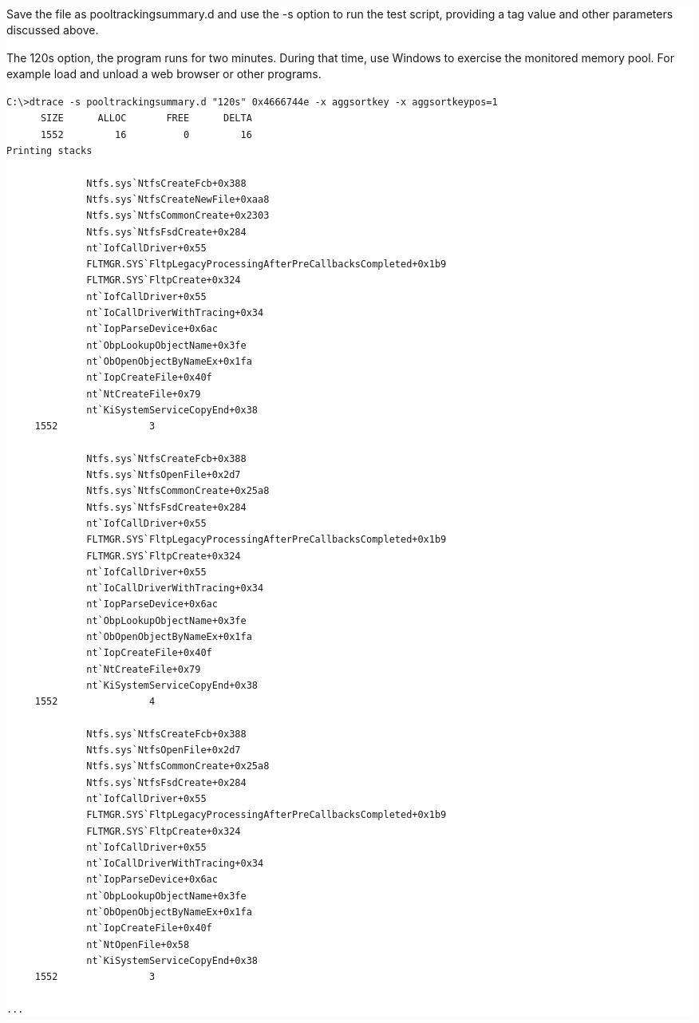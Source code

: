 Save the file as pooltrackingsummary.d and use the -s option to run the test script, providing a tag value and other parameters discussed above.

The 120s option, the program runs for two minutes. During that time, use Windows to exercise the monitored memory pool. For example load and unload a web browser or other programs.

```dtrace
C:\>dtrace -s pooltrackingsummary.d "120s" 0x4666744e -x aggsortkey -x aggsortkeypos=1
      SIZE      ALLOC       FREE      DELTA
      1552         16          0         16
Printing stacks

              Ntfs.sys`NtfsCreateFcb+0x388
              Ntfs.sys`NtfsCreateNewFile+0xaa8
              Ntfs.sys`NtfsCommonCreate+0x2303
              Ntfs.sys`NtfsFsdCreate+0x284
              nt`IofCallDriver+0x55
              FLTMGR.SYS`FltpLegacyProcessingAfterPreCallbacksCompleted+0x1b9
              FLTMGR.SYS`FltpCreate+0x324
              nt`IofCallDriver+0x55
              nt`IoCallDriverWithTracing+0x34
              nt`IopParseDevice+0x6ac
              nt`ObpLookupObjectName+0x3fe
              nt`ObOpenObjectByNameEx+0x1fa
              nt`IopCreateFile+0x40f
              nt`NtCreateFile+0x79
              nt`KiSystemServiceCopyEnd+0x38
     1552                3

              Ntfs.sys`NtfsCreateFcb+0x388
              Ntfs.sys`NtfsOpenFile+0x2d7
              Ntfs.sys`NtfsCommonCreate+0x25a8
              Ntfs.sys`NtfsFsdCreate+0x284
              nt`IofCallDriver+0x55
              FLTMGR.SYS`FltpLegacyProcessingAfterPreCallbacksCompleted+0x1b9
              FLTMGR.SYS`FltpCreate+0x324
              nt`IofCallDriver+0x55
              nt`IoCallDriverWithTracing+0x34
              nt`IopParseDevice+0x6ac
              nt`ObpLookupObjectName+0x3fe
              nt`ObOpenObjectByNameEx+0x1fa
              nt`IopCreateFile+0x40f
              nt`NtCreateFile+0x79
              nt`KiSystemServiceCopyEnd+0x38
     1552                4

              Ntfs.sys`NtfsCreateFcb+0x388
              Ntfs.sys`NtfsOpenFile+0x2d7
              Ntfs.sys`NtfsCommonCreate+0x25a8
              Ntfs.sys`NtfsFsdCreate+0x284
              nt`IofCallDriver+0x55
              FLTMGR.SYS`FltpLegacyProcessingAfterPreCallbacksCompleted+0x1b9
              FLTMGR.SYS`FltpCreate+0x324
              nt`IofCallDriver+0x55
              nt`IoCallDriverWithTracing+0x34
              nt`IopParseDevice+0x6ac
              nt`ObpLookupObjectName+0x3fe
              nt`ObOpenObjectByNameEx+0x1fa
              nt`IopCreateFile+0x40f
              nt`NtOpenFile+0x58
              nt`KiSystemServiceCopyEnd+0x38
     1552                3

...

```